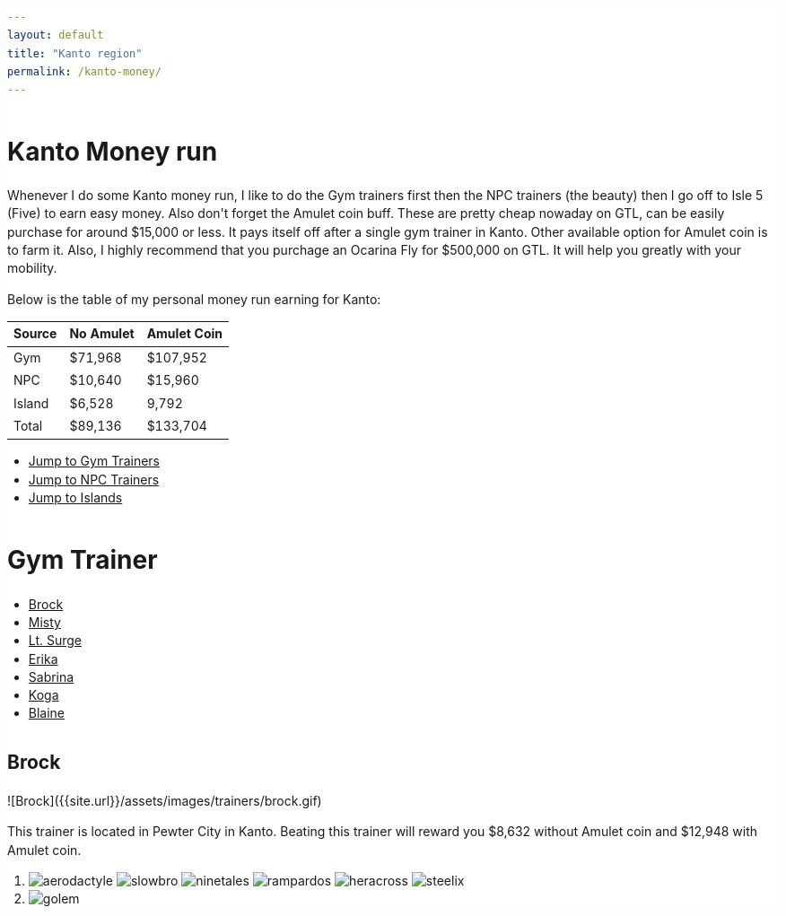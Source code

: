 ```yaml
---
layout: default
title: "Kanto region"
permalink: /kanto-money/
---
```


<h1>Kanto Money run</h1>
Whenever I do some Kanto money run, I like to do the Gym trainers first then the NPC trainers (the beauty) then I go off to Isle 5 (Five) to earn easy money. Also don't forget the Amulet coin buff. These are pretty cheap nowaday on GTL, can be easily purchase for around $15,000 or less. It pays itself off after a single gym trainer in Kanto. Other available option for Amulet coin is to farm it. Also, I highly recommend that you purchage an Ocarina Fly for $500,000 on GTL. It will help you greatly with your mobility.

Below is the table of my personal money run earning for Kanto:

|Source|No Amulet|Amulet Coin|
|---|---|---|
|Gym|$71,968|$107,952|
|NPC|$10,640|$15,960|
|Island|$6,528|9,792|
|Total|$89,136|$133,704|

<ul>
    <li><a href="#gymtrainer">Jump to Gym Trainers</a></li>
    <li><a href="#npc">Jump to NPC Trainers</a></li>
    <li><a href="#island">Jump to Islands</a></li>
</ul>

<h1 id="gymtrainers">Gym Trainer</h1>

<ul>
    <li><a href="#brock">Brock</a></li>
    <li><a href="#misty">Misty</a></li>
    <li><a href="#ltsurge">Lt. Surge</a></li>
    <li><a href="#erika">Erika</a></li>
    <li><a href="#sabrina">Sabrina</a></li>
    <li><a href="#koga">Koga</a></li>
    <li><a href="#blaine">Blaine</a></li>
</ul>
<h2 id="brock">Brock</h2>
![Brock]({{site.url}}/assets/images/trainers/brock.gif)

This trainer is located in Pewter City in Kanto. Beating this trainer will reward you $8,632 without Amulet coin and $12,948 with Amulet coin.

<ol>
    <li> 
        <img title="aerodactyle" src="{{site.url}}/assets/images/pokemon/aerodactyl.gif" > 
        <img title="slowbro" src="{{site.url}}/assets/images/pokemon/slowbro.gif" > 
        <img title="ninetales" src="{{site.url}}/assets/images/pokemon/ninetales.gif" > 
        <img title="rampardos" src="{{site.url}}/assets/images/pokemon/rampardos.gif" > 
        <img title="heracross" src="{{site.url}}/assets/images/pokemon/heracross.gif" > 
        <img title="steelix" src="{{site.url}}/assets/images/pokemon/steelix.gif" > 
    </li>
    <li>
        <img title="golem" src="{{site.url}}/assets/images/pokemon/golem.gif" > 